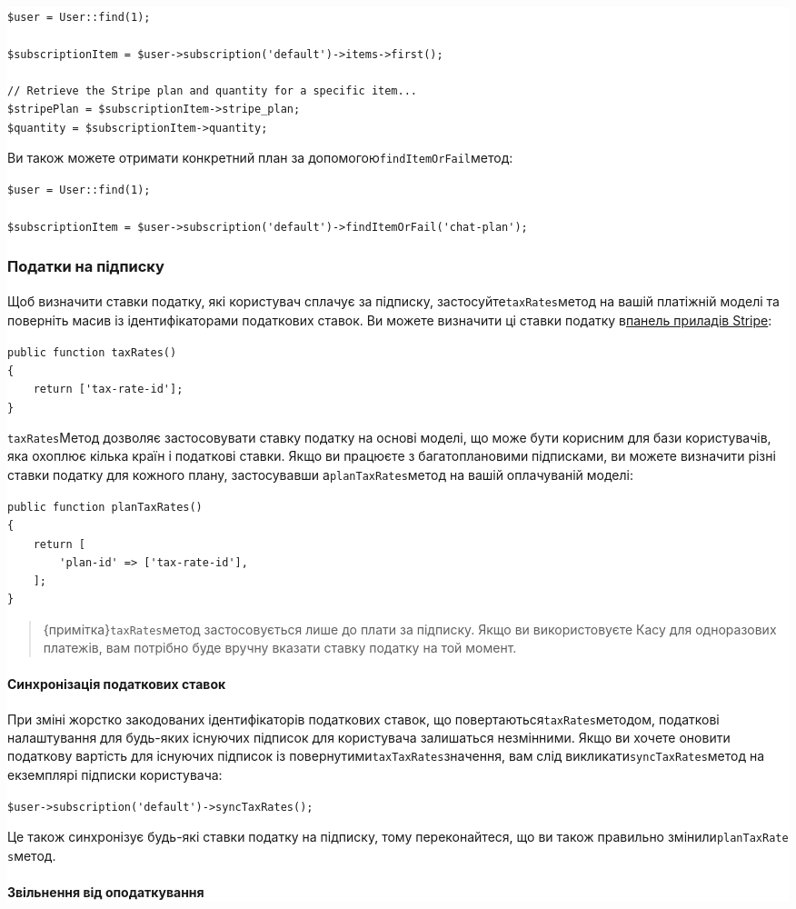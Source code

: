     $user = User::find(1);

    $subscriptionItem = $user->subscription('default')->items->first();

    // Retrieve the Stripe plan and quantity for a specific item...
    $stripePlan = $subscriptionItem->stripe_plan;
    $quantity = $subscriptionItem->quantity;

Ви також можете отримати конкретний план за допомогою`findItemOrFail`метод:

    $user = User::find(1);

    $subscriptionItem = $user->subscription('default')->findItemOrFail('chat-plan');

<a name="subscription-taxes"></a>

### Податки на підписку

Щоб визначити ставки податку, які користувач сплачує за підписку, застосуйте`taxRates`метод на вашій платіжній моделі та поверніть масив із ідентифікаторами податкових ставок. Ви можете визначити ці ставки податку в[панель приладів Stripe](https://dashboard.stripe.com/test/tax-rates):

    public function taxRates()
    {
        return ['tax-rate-id'];
    }

`taxRates`Метод дозволяє застосовувати ставку податку на основі моделі, що може бути корисним для бази користувачів, яка охоплює кілька країн і податкові ставки. Якщо ви працюєте з багатоплановими підписками, ви можете визначити різні ставки податку для кожного плану, застосувавши a`planTaxRates`метод на вашій оплачуваній моделі:

    public function planTaxRates()
    {
        return [
            'plan-id' => ['tax-rate-id'],
        ];
    }

> {примітка}`taxRates`метод застосовується лише до плати за підписку. Якщо ви використовуєте Касу для одноразових платежів, вам потрібно буде вручну вказати ставку податку на той момент.

<a name="syncing-tax-rates"></a>

#### Синхронізація податкових ставок

При зміні жорстко закодованих ідентифікаторів податкових ставок, що повертаються`taxRates`методом, податкові налаштування для будь-яких існуючих підписок для користувача залишаться незмінними. Якщо ви хочете оновити податкову вартість для існуючих підписок із повернутими`taxTaxRates`значення, вам слід викликати`syncTaxRates`метод на екземплярі підписки користувача:

    $user->subscription('default')->syncTaxRates();

Це також синхронізує будь-які ставки податку на підписку, тому переконайтеся, що ви також правильно змінили`planTaxRates`метод.

<a name="tax-exemption"></a>

#### Звільнення від оподаткування
